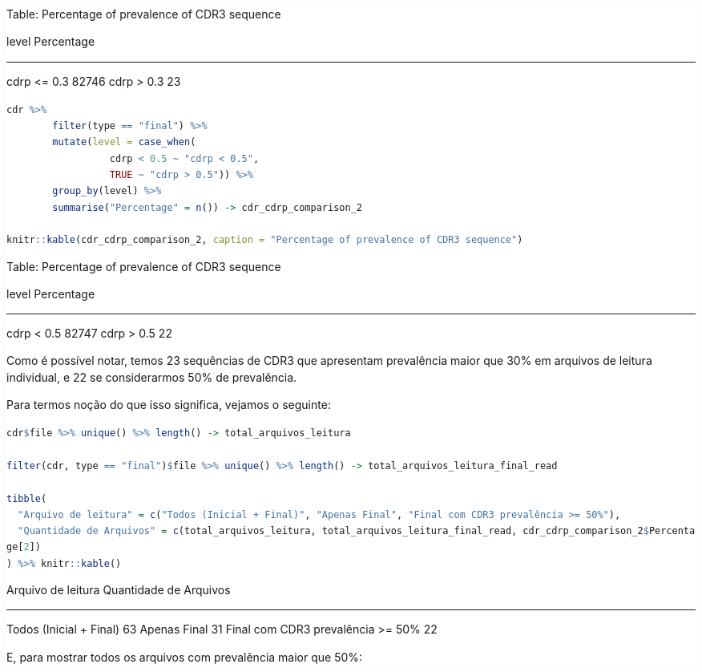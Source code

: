 

Table: Percentage of prevalence of CDR3 sequence

level          Percentage
------------  -----------
cdrp <= 0.3         82746
cdrp > 0.3             23

```r
cdr %>%
        filter(type == "final") %>% 
        mutate(level = case_when(
                  cdrp < 0.5 ~ "cdrp < 0.5",
                  TRUE ~ "cdrp > 0.5")) %>%
        group_by(level) %>% 
        summarise("Percentage" = n()) -> cdr_cdrp_comparison_2

knitr::kable(cdr_cdrp_comparison_2, caption = "Percentage of prevalence of CDR3 sequence")
```



Table: Percentage of prevalence of CDR3 sequence

level         Percentage
-----------  -----------
cdrp < 0.5         82747
cdrp > 0.5            22

Como é possível notar, temos 23 sequências de CDR3 que apresentam prevalência maior que 30% em arquivos de leitura individual, e 22 se considerarmos 50% de prevalência.

Para termos noção do que isso significa, vejamos o seguinte:


```r
cdr$file %>% unique() %>% length() -> total_arquivos_leitura

filter(cdr, type == "final")$file %>% unique() %>% length() -> total_arquivos_leitura_final_read

tibble(
  "Arquivo de leitura" = c("Todos (Inicial + Final)", "Apenas Final", "Final com CDR3 prevalência >= 50%"),
  "Quantidade de Arquivos" = c(total_arquivos_leitura, total_arquivos_leitura_final_read, cdr_cdrp_comparison_2$Percentage[2])
) %>% knitr::kable()
```



Arquivo de leitura                   Quantidade de Arquivos
----------------------------------  -----------------------
Todos (Inicial + Final)                                  63
Apenas Final                                             31
Final com CDR3 prevalência >= 50%                        22

E, para mostrar todos os arquivos com prevalência maior que 50%:

